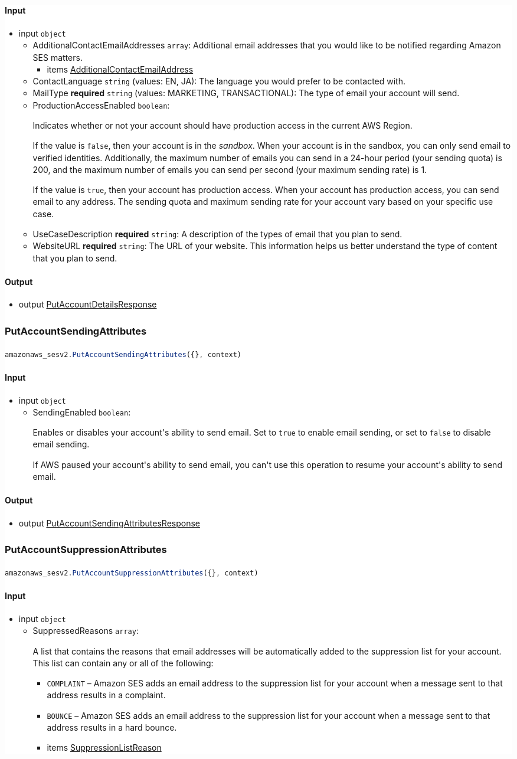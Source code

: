 #### Input
* input `object`
  * AdditionalContactEmailAddresses `array`: Additional email addresses that you would like to be notified regarding Amazon SES matters.
    * items [AdditionalContactEmailAddress](#additionalcontactemailaddress)
  * ContactLanguage `string` (values: EN, JA): The language you would prefer to be contacted with.
  * MailType **required** `string` (values: MARKETING, TRANSACTIONAL): The type of email your account will send.
  * ProductionAccessEnabled `boolean`: <p>Indicates whether or not your account should have production access in the current AWS Region.</p> <p>If the value is <code>false</code>, then your account is in the <i>sandbox</i>. When your account is in the sandbox, you can only send email to verified identities. Additionally, the maximum number of emails you can send in a 24-hour period (your sending quota) is 200, and the maximum number of emails you can send per second (your maximum sending rate) is 1.</p> <p>If the value is <code>true</code>, then your account has production access. When your account has production access, you can send email to any address. The sending quota and maximum sending rate for your account vary based on your specific use case.</p>
  * UseCaseDescription **required** `string`: A description of the types of email that you plan to send.
  * WebsiteURL **required** `string`: The URL of your website. This information helps us better understand the type of content that you plan to send.

#### Output
* output [PutAccountDetailsResponse](#putaccountdetailsresponse)

### PutAccountSendingAttributes



```js
amazonaws_sesv2.PutAccountSendingAttributes({}, context)
```

#### Input
* input `object`
  * SendingEnabled `boolean`: <p>Enables or disables your account's ability to send email. Set to <code>true</code> to enable email sending, or set to <code>false</code> to disable email sending.</p> <note> <p>If AWS paused your account's ability to send email, you can't use this operation to resume your account's ability to send email.</p> </note>

#### Output
* output [PutAccountSendingAttributesResponse](#putaccountsendingattributesresponse)

### PutAccountSuppressionAttributes



```js
amazonaws_sesv2.PutAccountSuppressionAttributes({}, context)
```

#### Input
* input `object`
  * SuppressedReasons `array`: <p>A list that contains the reasons that email addresses will be automatically added to the suppression list for your account. This list can contain any or all of the following:</p> <ul> <li> <p> <code>COMPLAINT</code> – Amazon SES adds an email address to the suppression list for your account when a message sent to that address results in a complaint.</p> </li> <li> <p> <code>BOUNCE</code> – Amazon SES adds an email address to the suppression list for your account when a message sent to that address results in a hard bounce.</p> </li> </ul>
    * items [SuppressionListReason](#suppressionlistreason)
